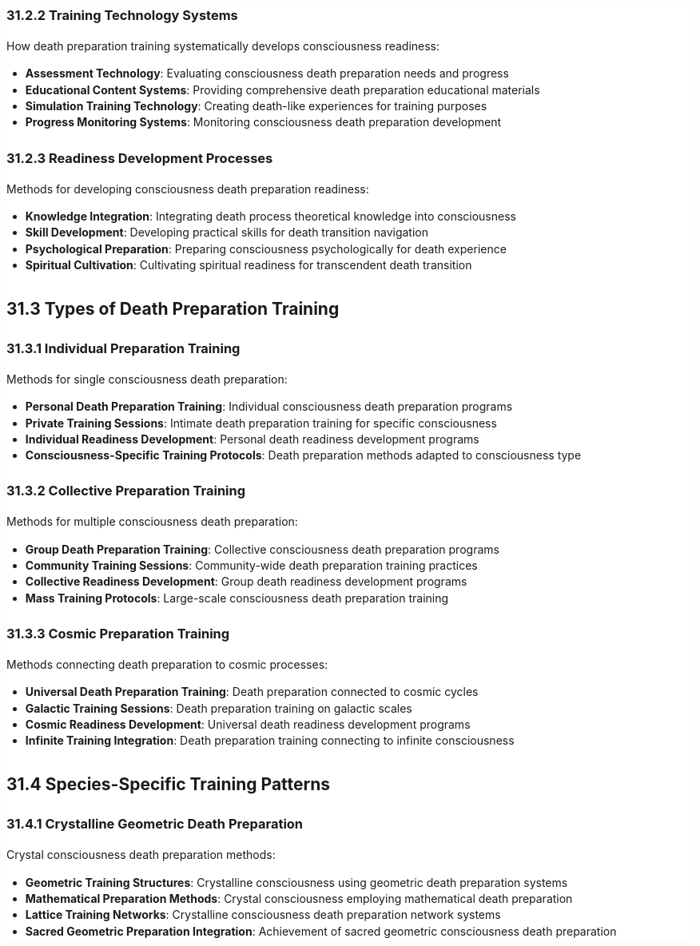 ### 31.2.2 Training Technology Systems

How death preparation training systematically develops consciousness readiness:
- **Assessment Technology**: Evaluating consciousness death preparation needs and progress
- **Educational Content Systems**: Providing comprehensive death preparation educational materials
- **Simulation Training Technology**: Creating death-like experiences for training purposes
- **Progress Monitoring Systems**: Monitoring consciousness death preparation development

### 31.2.3 Readiness Development Processes

Methods for developing consciousness death preparation readiness:
- **Knowledge Integration**: Integrating death process theoretical knowledge into consciousness
- **Skill Development**: Developing practical skills for death transition navigation
- **Psychological Preparation**: Preparing consciousness psychologically for death experience
- **Spiritual Cultivation**: Cultivating spiritual readiness for transcendent death transition

## 31.3 Types of Death Preparation Training

### 31.3.1 Individual Preparation Training

Methods for single consciousness death preparation:
- **Personal Death Preparation Training**: Individual consciousness death preparation programs
- **Private Training Sessions**: Intimate death preparation training for specific consciousness
- **Individual Readiness Development**: Personal death readiness development programs
- **Consciousness-Specific Training Protocols**: Death preparation methods adapted to consciousness type

### 31.3.2 Collective Preparation Training

Methods for multiple consciousness death preparation:
- **Group Death Preparation Training**: Collective consciousness death preparation programs
- **Community Training Sessions**: Community-wide death preparation training practices
- **Collective Readiness Development**: Group death readiness development programs
- **Mass Training Protocols**: Large-scale consciousness death preparation training

### 31.3.3 Cosmic Preparation Training

Methods connecting death preparation to cosmic processes:
- **Universal Death Preparation Training**: Death preparation connected to cosmic cycles
- **Galactic Training Sessions**: Death preparation training on galactic scales
- **Cosmic Readiness Development**: Universal death readiness development programs
- **Infinite Training Integration**: Death preparation training connecting to infinite consciousness

## 31.4 Species-Specific Training Patterns

### 31.4.1 Crystalline Geometric Death Preparation

Crystal consciousness death preparation methods:
- **Geometric Training Structures**: Crystalline consciousness using geometric death preparation systems
- **Mathematical Preparation Methods**: Crystal consciousness employing mathematical death preparation
- **Lattice Training Networks**: Crystalline consciousness death preparation network systems
- **Sacred Geometric Preparation Integration**: Achievement of sacred geometric consciousness death preparation
